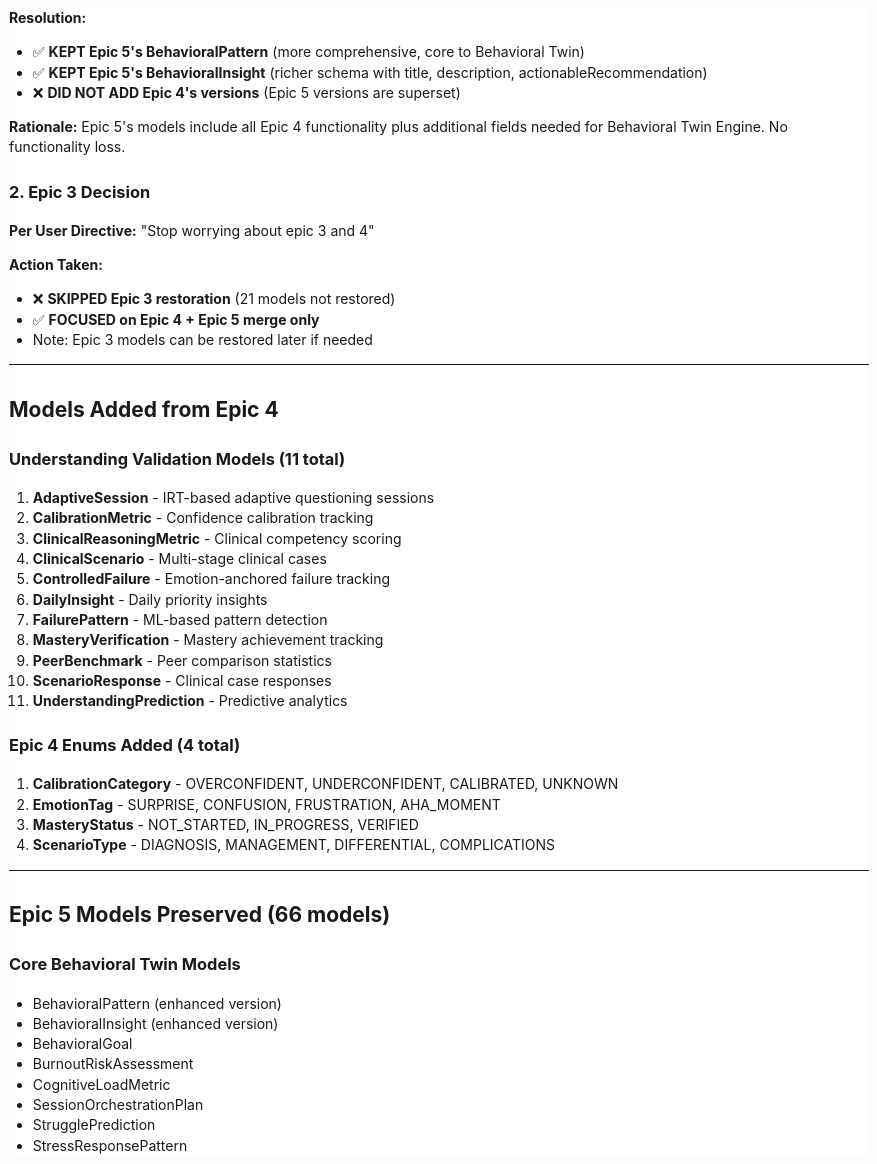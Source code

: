 **Resolution:**
- ✅ **KEPT Epic 5's BehavioralPattern** (more comprehensive, core to Behavioral Twin)
- ✅ **KEPT Epic 5's BehavioralInsight** (richer schema with title, description, actionableRecommendation)
- ❌ **DID NOT ADD Epic 4's versions** (Epic 5 versions are superset)

**Rationale:** Epic 5's models include all Epic 4 functionality plus additional fields needed for Behavioral Twin Engine. No functionality loss.

### 2. Epic 3 Decision

**Per User Directive:** "Stop worrying about epic 3 and 4"

**Action Taken:**
- ❌ **SKIPPED Epic 3 restoration** (21 models not restored)
- ✅ **FOCUSED on Epic 4 + Epic 5 merge only**
- Note: Epic 3 models can be restored later if needed

---

## Models Added from Epic 4

### Understanding Validation Models (11 total)

1. **AdaptiveSession** - IRT-based adaptive questioning sessions
2. **CalibrationMetric** - Confidence calibration tracking
3. **ClinicalReasoningMetric** - Clinical competency scoring
4. **ClinicalScenario** - Multi-stage clinical cases
5. **ControlledFailure** - Emotion-anchored failure tracking
6. **DailyInsight** - Daily priority insights
7. **FailurePattern** - ML-based pattern detection
8. **MasteryVerification** - Mastery achievement tracking
9. **PeerBenchmark** - Peer comparison statistics
10. **ScenarioResponse** - Clinical case responses
11. **UnderstandingPrediction** - Predictive analytics

### Epic 4 Enums Added (4 total)

1. **CalibrationCategory** - OVERCONFIDENT, UNDERCONFIDENT, CALIBRATED, UNKNOWN
2. **EmotionTag** - SURPRISE, CONFUSION, FRUSTRATION, AHA_MOMENT
3. **MasteryStatus** - NOT_STARTED, IN_PROGRESS, VERIFIED
4. **ScenarioType** - DIAGNOSIS, MANAGEMENT, DIFFERENTIAL, COMPLICATIONS

---

## Epic 5 Models Preserved (66 models)

### Core Behavioral Twin Models
- BehavioralPattern (enhanced version)
- BehavioralInsight (enhanced version)
- BehavioralGoal
- BurnoutRiskAssessment
- CognitiveLoadMetric
- SessionOrchestrationPlan
- StrugglePrediction
- StressResponsePattern
